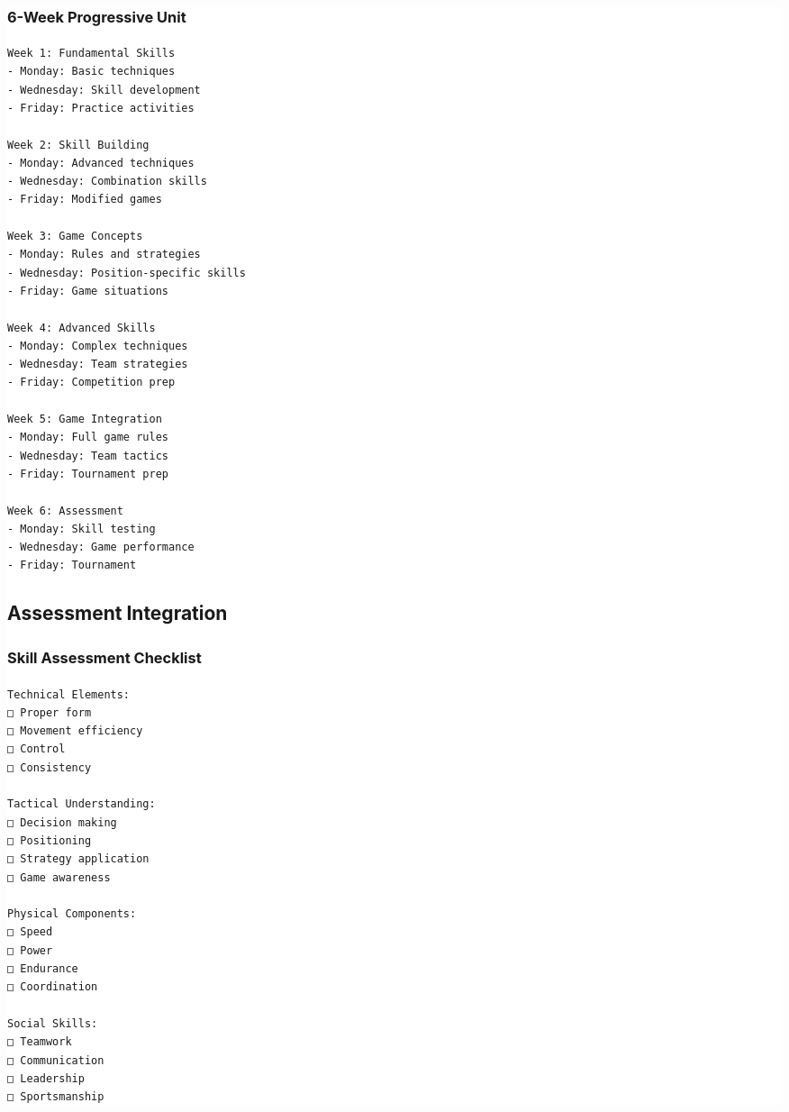 ### 6-Week Progressive Unit
```
Week 1: Fundamental Skills
- Monday: Basic techniques
- Wednesday: Skill development
- Friday: Practice activities

Week 2: Skill Building
- Monday: Advanced techniques
- Wednesday: Combination skills
- Friday: Modified games

Week 3: Game Concepts
- Monday: Rules and strategies
- Wednesday: Position-specific skills
- Friday: Game situations

Week 4: Advanced Skills
- Monday: Complex techniques
- Wednesday: Team strategies
- Friday: Competition prep

Week 5: Game Integration
- Monday: Full game rules
- Wednesday: Team tactics
- Friday: Tournament prep

Week 6: Assessment
- Monday: Skill testing
- Wednesday: Game performance
- Friday: Tournament
```

## Assessment Integration

### Skill Assessment Checklist
```
Technical Elements:
□ Proper form
□ Movement efficiency
□ Control
□ Consistency

Tactical Understanding:
□ Decision making
□ Positioning
□ Strategy application
□ Game awareness

Physical Components:
□ Speed
□ Power
□ Endurance
□ Coordination

Social Skills:
□ Teamwork
□ Communication
□ Leadership
□ Sportsmanship
```
